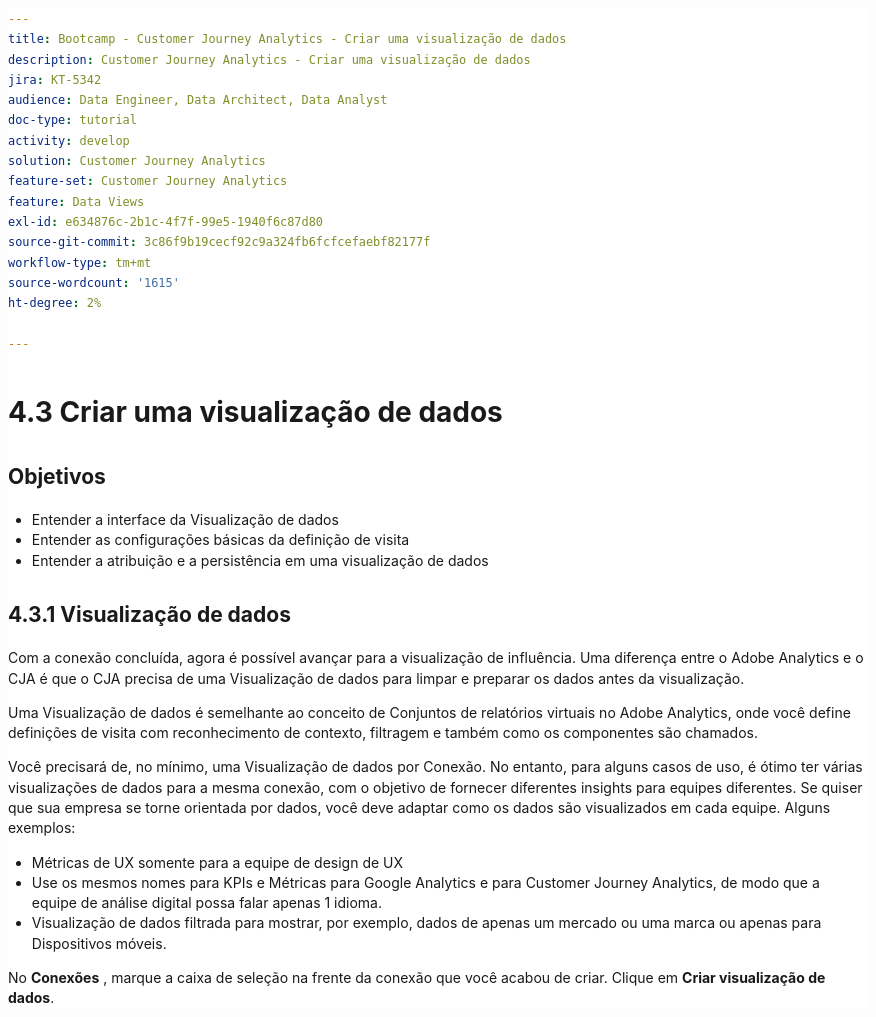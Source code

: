 ```yaml
---
title: Bootcamp - Customer Journey Analytics - Criar uma visualização de dados
description: Customer Journey Analytics - Criar uma visualização de dados
jira: KT-5342
audience: Data Engineer, Data Architect, Data Analyst
doc-type: tutorial
activity: develop
solution: Customer Journey Analytics
feature-set: Customer Journey Analytics
feature: Data Views
exl-id: e634876c-2b1c-4f7f-99e5-1940f6c87d80
source-git-commit: 3c86f9b19cecf92c9a324fb6fcfcefaebf82177f
workflow-type: tm+mt
source-wordcount: '1615'
ht-degree: 2%

---
```


# 4.3 Criar uma visualização de dados

## Objetivos

- Entender a interface da Visualização de dados
- Entender as configurações básicas da definição de visita
- Entender a atribuição e a persistência em uma visualização de dados

## 4.3.1 Visualização de dados

Com a conexão concluída, agora é possível avançar para a visualização de influência. Uma diferença entre o Adobe Analytics e o CJA é que o CJA precisa de uma Visualização de dados para limpar e preparar os dados antes da visualização.

Uma Visualização de dados é semelhante ao conceito de Conjuntos de relatórios virtuais no Adobe Analytics, onde você define definições de visita com reconhecimento de contexto, filtragem e também como os componentes são chamados.

Você precisará de, no mínimo, uma Visualização de dados por Conexão. No entanto, para alguns casos de uso, é ótimo ter várias visualizações de dados para a mesma conexão, com o objetivo de fornecer diferentes insights para equipes diferentes.
Se quiser que sua empresa se torne orientada por dados, você deve adaptar como os dados são visualizados em cada equipe. Alguns exemplos:

- Métricas de UX somente para a equipe de design de UX
- Use os mesmos nomes para KPIs e Métricas para Google Analytics e para Customer Journey Analytics, de modo que a equipe de análise digital possa falar apenas 1 idioma.
- Visualização de dados filtrada para mostrar, por exemplo, dados de apenas um mercado ou uma marca ou apenas para Dispositivos móveis.

No **Conexões** , marque a caixa de seleção na frente da conexão que você acabou de criar. Clique em **Criar visualização de dados**.
